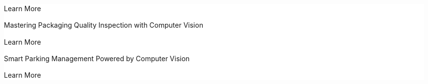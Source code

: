 
 
Learn More
















 




Mastering Packaging Quality Inspection with Computer Vision  







 
Learn More












 




Smart Parking Management Powered by Computer Vision  







 
Learn More










 















